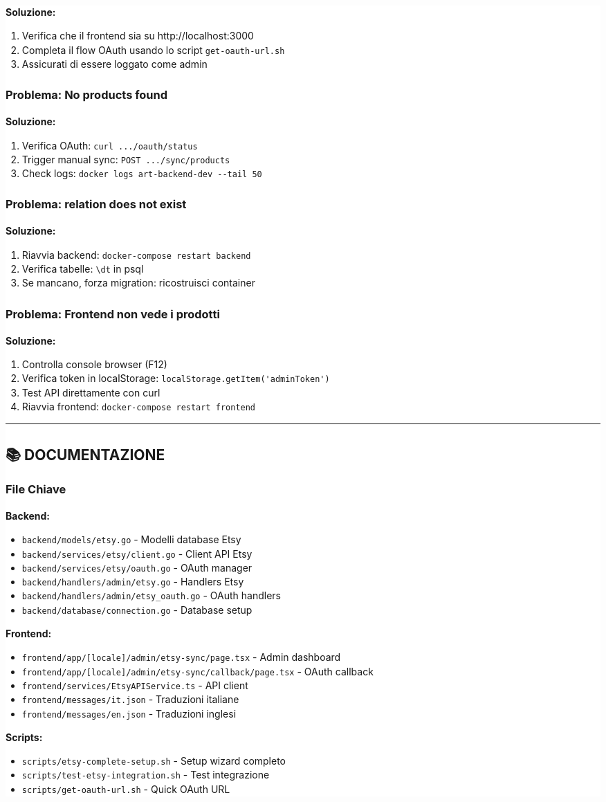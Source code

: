 **Soluzione:**
1. Verifica che il frontend sia su http://localhost:3000
2. Completa il flow OAuth usando lo script `get-oauth-url.sh`
3. Assicurati di essere loggato come admin

### Problema: No products found

**Soluzione:**
1. Verifica OAuth: `curl .../oauth/status`
2. Trigger manual sync: `POST .../sync/products`
3. Check logs: `docker logs art-backend-dev --tail 50`

### Problema: relation does not exist

**Soluzione:**
1. Riavvia backend: `docker-compose restart backend`
2. Verifica tabelle: `\dt` in psql
3. Se mancano, forza migration: ricostruisci container

### Problema: Frontend non vede i prodotti

**Soluzione:**
1. Controlla console browser (F12)
2. Verifica token in localStorage: `localStorage.getItem('adminToken')`
3. Test API direttamente con curl
4. Riavvia frontend: `docker-compose restart frontend`

---

## 📚 DOCUMENTAZIONE

### File Chiave

**Backend:**
- `backend/models/etsy.go` - Modelli database Etsy
- `backend/services/etsy/client.go` - Client API Etsy
- `backend/services/etsy/oauth.go` - OAuth manager
- `backend/handlers/admin/etsy.go` - Handlers Etsy
- `backend/handlers/admin/etsy_oauth.go` - OAuth handlers
- `backend/database/connection.go` - Database setup

**Frontend:**
- `frontend/app/[locale]/admin/etsy-sync/page.tsx` - Admin dashboard
- `frontend/app/[locale]/admin/etsy-sync/callback/page.tsx` - OAuth callback
- `frontend/services/EtsyAPIService.ts` - API client
- `frontend/messages/it.json` - Traduzioni italiane
- `frontend/messages/en.json` - Traduzioni inglesi

**Scripts:**
- `scripts/etsy-complete-setup.sh` - Setup wizard completo
- `scripts/test-etsy-integration.sh` - Test integrazione
- `scripts/get-oauth-url.sh` - Quick OAuth URL
